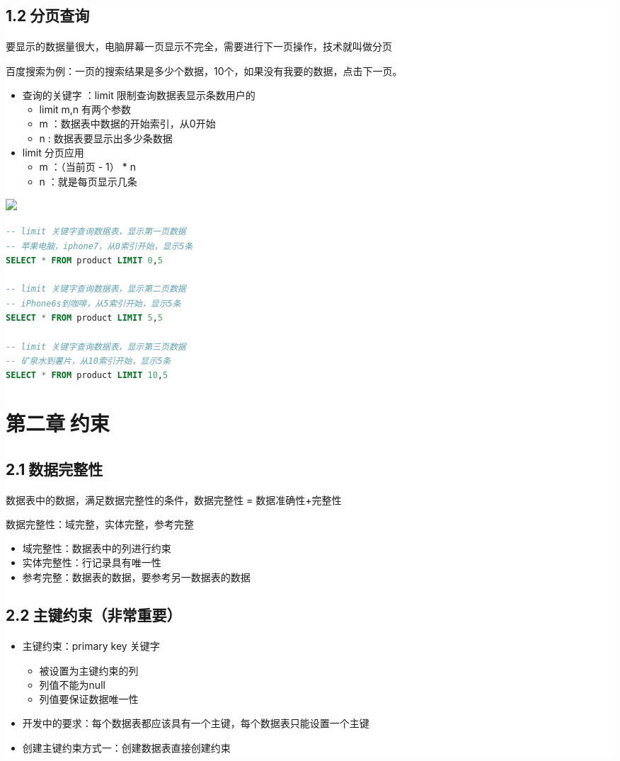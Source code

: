 ## 1.2 分页查询

要显示的数据量很大，电脑屏幕一页显示不完全，需要进行下一页操作，技术就叫做分页

百度搜索为例：一页的搜索结果是多少个数据，10个，如果没有我要的数据，点击下一页。

- 查询的关键字 ：limit 限制查询数据表显示条数用户的
  - limit m,n  有两个参数
  - m ：数据表中数据的开始索引，从0开始
  - n   :  数据表要显示出多少条数据
- limit 分页应用
  - m ：（当前页 - 1） * n
  - n ：就是每页显示几条

![](D:/Atguigu/day26-MySQL笔记源码/笔记/images/1.png)

```sql
-- limit 关键字查询数据表，显示第一页数据
-- 苹果电脑，iphone7，从0索引开始，显示5条
SELECT * FROM product LIMIT 0,5 

-- limit 关键字查询数据表，显示第二页数据
-- iPhone6s到咖啡，从5索引开始，显示5条
SELECT * FROM product LIMIT 5,5 

-- limit 关键字查询数据表，显示第三页数据
-- 矿泉水到薯片，从10索引开始，显示5条
SELECT * FROM product LIMIT 10,5
```

# 第二章 约束

## 2.1 数据完整性

数据表中的数据，满足数据完整性的条件，数据完整性 = 数据准确性+完整性

数据完整性：域完整，实体完整，参考完整

- 域完整性：数据表中的列进行约束
- 实体完整性：行记录具有唯一性
- 参考完整：数据表的数据，要参考另一数据表的数据

## 2.2 主键约束（非常重要）

- 主键约束：primary key  关键字
  - 被设置为主键约束的列
  - 列值不能为null
  - 列值要保证数据唯一性
- 开发中的要求：每个数据表都应该具有一个主键，每个数据表只能设置一个主键

- 创建主键约束方式一：创建数据表直接创建约束
